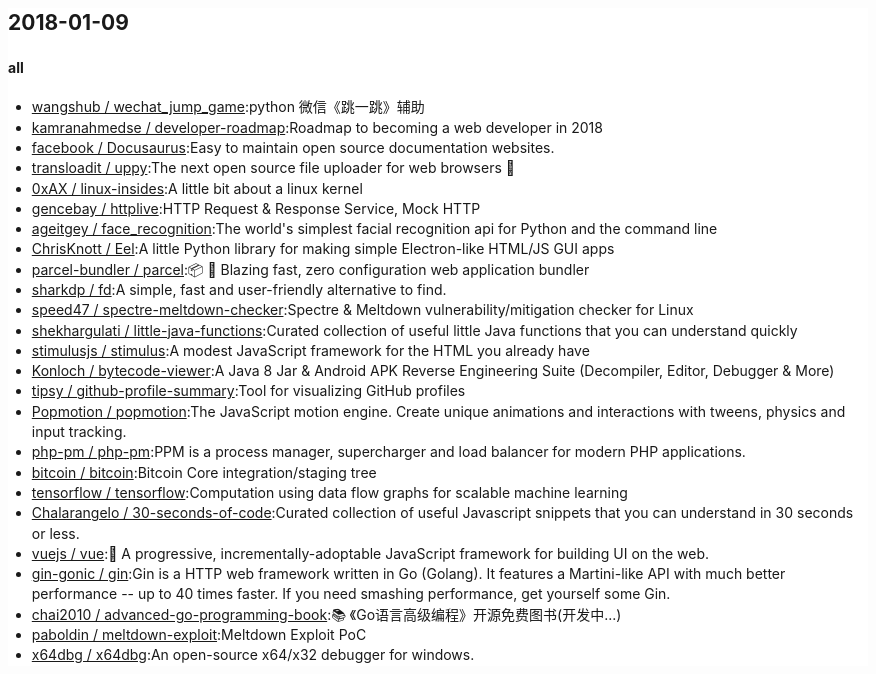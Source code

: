 ## 2018-01-09

#### all
* [wangshub / wechat_jump_game](https://github.com/wangshub/wechat_jump_game):python 微信《跳一跳》辅助
* [kamranahmedse / developer-roadmap](https://github.com/kamranahmedse/developer-roadmap):Roadmap to becoming a web developer in 2018
* [facebook / Docusaurus](https://github.com/facebook/Docusaurus):Easy to maintain open source documentation websites.
* [transloadit / uppy](https://github.com/transloadit/uppy):The next open source file uploader for web browsers 🐶
* [0xAX / linux-insides](https://github.com/0xAX/linux-insides):A little bit about a linux kernel
* [gencebay / httplive](https://github.com/gencebay/httplive):HTTP Request & Response Service, Mock HTTP
* [ageitgey / face_recognition](https://github.com/ageitgey/face_recognition):The world's simplest facial recognition api for Python and the command line
* [ChrisKnott / Eel](https://github.com/ChrisKnott/Eel):A little Python library for making simple Electron-like HTML/JS GUI apps
* [parcel-bundler / parcel](https://github.com/parcel-bundler/parcel):📦 🚀 Blazing fast, zero configuration web application bundler
* [sharkdp / fd](https://github.com/sharkdp/fd):A simple, fast and user-friendly alternative to find.
* [speed47 / spectre-meltdown-checker](https://github.com/speed47/spectre-meltdown-checker):Spectre & Meltdown vulnerability/mitigation checker for Linux
* [shekhargulati / little-java-functions](https://github.com/shekhargulati/little-java-functions):Curated collection of useful little Java functions that you can understand quickly
* [stimulusjs / stimulus](https://github.com/stimulusjs/stimulus):A modest JavaScript framework for the HTML you already have
* [Konloch / bytecode-viewer](https://github.com/Konloch/bytecode-viewer):A Java 8 Jar & Android APK Reverse Engineering Suite (Decompiler, Editor, Debugger & More)
* [tipsy / github-profile-summary](https://github.com/tipsy/github-profile-summary):Tool for visualizing GitHub profiles
* [Popmotion / popmotion](https://github.com/Popmotion/popmotion):The JavaScript motion engine. Create unique animations and interactions with tweens, physics and input tracking.
* [php-pm / php-pm](https://github.com/php-pm/php-pm):PPM is a process manager, supercharger and load balancer for modern PHP applications.
* [bitcoin / bitcoin](https://github.com/bitcoin/bitcoin):Bitcoin Core integration/staging tree
* [tensorflow / tensorflow](https://github.com/tensorflow/tensorflow):Computation using data flow graphs for scalable machine learning
* [Chalarangelo / 30-seconds-of-code](https://github.com/Chalarangelo/30-seconds-of-code):Curated collection of useful Javascript snippets that you can understand in 30 seconds or less.
* [vuejs / vue](https://github.com/vuejs/vue):🖖 A progressive, incrementally-adoptable JavaScript framework for building UI on the web.
* [gin-gonic / gin](https://github.com/gin-gonic/gin):Gin is a HTTP web framework written in Go (Golang). It features a Martini-like API with much better performance -- up to 40 times faster. If you need smashing performance, get yourself some Gin.
* [chai2010 / advanced-go-programming-book](https://github.com/chai2010/advanced-go-programming-book):📚 《Go语言高级编程》开源免费图书(开发中...)
* [paboldin / meltdown-exploit](https://github.com/paboldin/meltdown-exploit):Meltdown Exploit PoC
* [x64dbg / x64dbg](https://github.com/x64dbg/x64dbg):An open-source x64/x32 debugger for windows.

